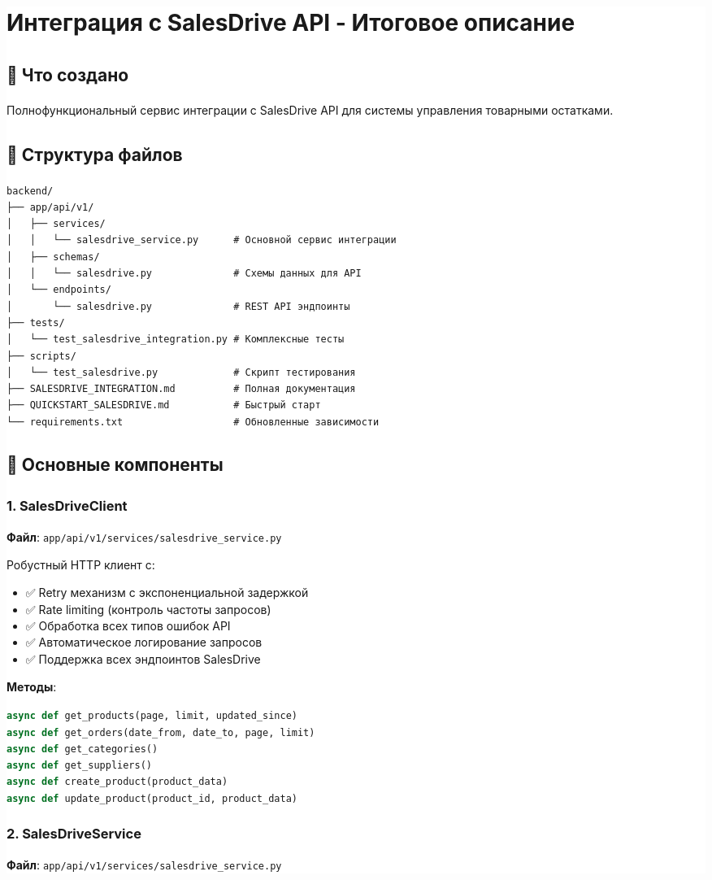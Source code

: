 # Интеграция с SalesDrive API - Итоговое описание

## 🎯 Что создано

Полнофункциональный сервис интеграции с SalesDrive API для системы управления товарными остатками.

## 📁 Структура файлов

```
backend/
├── app/api/v1/
│   ├── services/
│   │   └── salesdrive_service.py      # Основной сервис интеграции
│   ├── schemas/
│   │   └── salesdrive.py              # Схемы данных для API
│   └── endpoints/
│       └── salesdrive.py              # REST API эндпоинты
├── tests/
│   └── test_salesdrive_integration.py # Комплексные тесты
├── scripts/
│   └── test_salesdrive.py             # Скрипт тестирования
├── SALESDRIVE_INTEGRATION.md          # Полная документация
├── QUICKSTART_SALESDRIVE.md           # Быстрый старт
└── requirements.txt                   # Обновленные зависимости
```

## 🔧 Основные компоненты

### 1. SalesDriveClient
**Файл**: `app/api/v1/services/salesdrive_service.py`

Робустный HTTP клиент с:
- ✅ Retry механизм с экспоненциальной задержкой
- ✅ Rate limiting (контроль частоты запросов)
- ✅ Обработка всех типов ошибок API
- ✅ Автоматическое логирование запросов
- ✅ Поддержка всех эндпоинтов SalesDrive

**Методы**:
```python
async def get_products(page, limit, updated_since)
async def get_orders(date_from, date_to, page, limit)
async def get_categories()
async def get_suppliers()
async def create_product(product_data)
async def update_product(product_id, product_data)
```

### 2. SalesDriveService
**Файл**: `app/api/v1/services/salesdrive_service.py`
